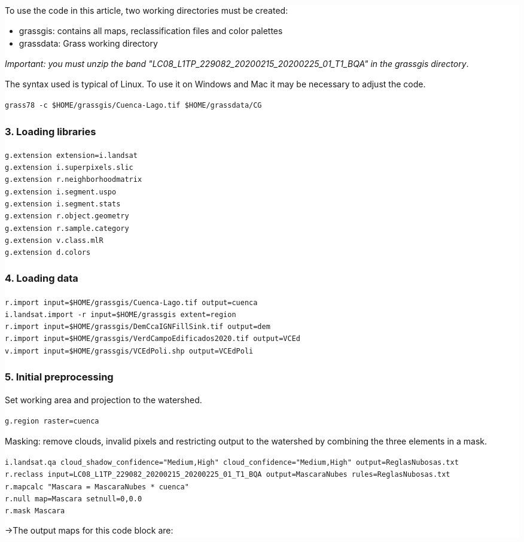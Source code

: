 To use the code in this article, two working directories must be created:

  - grassgis: contains all maps, reclassification files and color palettes
  - grassdata: Grass working directory

_Important: you must unzip the band "LC08_L1TP_229082_20200215_20200225_01_T1_BQA" in the grassgis directory_.

The syntax used is typical of Linux. To use it on Windows and Mac it may be necessary to adjust the code.

```
grass78 -c $HOME/grassgis/Cuenca-Lago.tif $HOME/grassdata/CG
```

### 3. Loading libraries
```
g.extension extension=i.landsat
g.extension i.superpixels.slic
g.extension r.neighborhoodmatrix
g.extension i.segment.uspo
g.extension i.segment.stats
g.extension r.object.geometry
g.extension r.sample.category
g.extension v.class.mlR
g.extension d.colors
```

### 4. Loading data
```
r.import input=$HOME/grassgis/Cuenca-Lago.tif output=cuenca
i.landsat.import -r input=$HOME/grassgis extent=region
r.import input=$HOME/grassgis/DemCcaIGNFillSink.tif output=dem
r.import input=$HOME/grassgis/VerdCampoEdificados2020.tif output=VCEd
v.import input=$HOME/grassgis/VCEdPoli.shp output=VCEdPoli
```

### 5. Initial preprocessing 
Set working area and projection to the watershed.
```
g.region raster=cuenca
```
Masking: remove clouds, invalid pixels and restricting output to the watershed by combining the three elements in a mask.

```
i.landsat.qa cloud_shadow_confidence="Medium,High" cloud_confidence="Medium,High" output=ReglasNubosas.txt
r.reclass input=LC08_L1TP_229082_20200215_20200225_01_T1_BQA output=MascaraNubes rules=ReglasNubosas.txt
r.mapcalc "Mascara = MascaraNubes * cuenca" 
r.null map=Mascara setnull=0,0.0 
r.mask Mascara
```
->The output maps for this code block are: 
